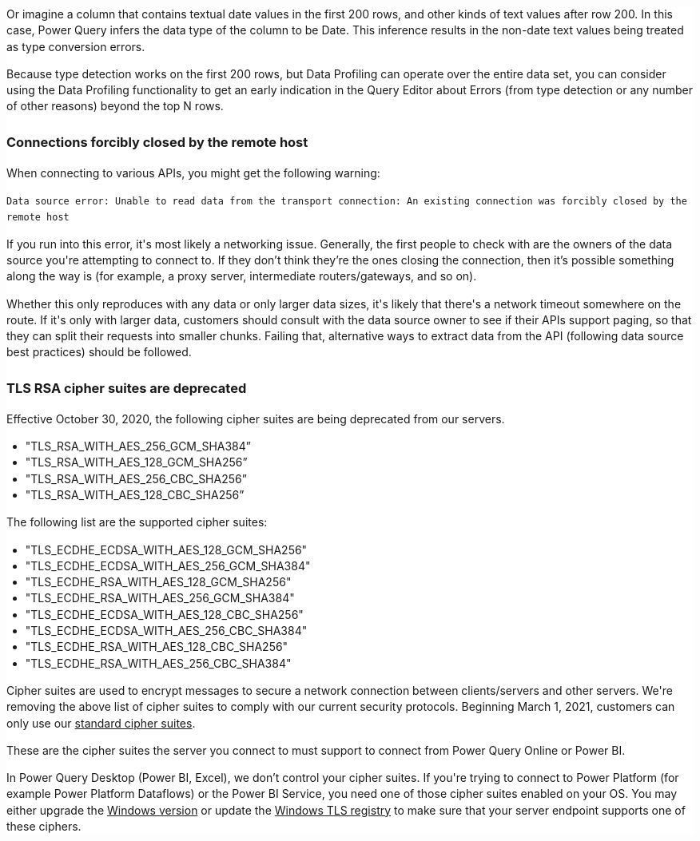 Or imagine a column that contains textual date values in the first 200 rows, and other kinds of text values after row 200. In this case, Power Query infers the data type of the column to be Date. This inference results in the non-date text values being treated as type conversion errors.

Because type detection works on the first 200 rows, but Data Profiling can operate over the entire data set, you can consider using the Data Profiling functionality to get an early indication in the Query Editor about Errors (from type detection or any number of other reasons) beyond the top N rows.

### Connections forcibly closed by the remote host

When connecting to various APIs, you might get the following warning:

`Data source error: Unable to read data from the transport connection: An existing connection was forcibly closed by the remote host`

If you run into this error, it's most likely a networking issue. Generally, the first people to check with are the owners of the data source you're attempting to connect to. If they don’t think they’re the ones closing the connection, then it’s possible something along the way is (for example, a proxy server, intermediate routers/gateways, and so on).

Whether this only reproduces with any data or only larger data sizes, it's likely that there's a network timeout somewhere on the route. If it's only with larger data, customers should consult with the data source owner to see if their APIs support paging, so that they can split their requests into smaller chunks. Failing that, alternative ways to extract data from the API (following data source best practices) should be followed.

### TLS RSA cipher suites are deprecated

Effective October 30, 2020, the following cipher suites are being deprecated from our servers.

* "TLS_RSA_WITH_AES_256_GCM_SHA384”
* "TLS_RSA_WITH_AES_128_GCM_SHA256”
* "TLS_RSA_WITH_AES_256_CBC_SHA256”
* "TLS_RSA_WITH_AES_128_CBC_SHA256”

The following list are the supported cipher suites:

* "TLS_ECDHE_ECDSA_WITH_AES_128_GCM_SHA256"
* "TLS_ECDHE_ECDSA_WITH_AES_256_GCM_SHA384"
* "TLS_ECDHE_RSA_WITH_AES_128_GCM_SHA256"
* "TLS_ECDHE_RSA_WITH_AES_256_GCM_SHA384"
* "TLS_ECDHE_ECDSA_WITH_AES_128_CBC_SHA256"
* "TLS_ECDHE_ECDSA_WITH_AES_256_CBC_SHA384"
* "TLS_ECDHE_RSA_WITH_AES_128_CBC_SHA256"
* "TLS_ECDHE_RSA_WITH_AES_256_CBC_SHA384"

Cipher suites are used to encrypt messages to secure a network connection between clients/servers and other servers. We're removing the above list of cipher suites to comply with our current security protocols. Beginning March 1, 2021, customers can only use our [standard cipher suites](/power-platform/admin/server-cipher-tls-requirements).

These are the cipher suites the server you connect to must support to connect from Power Query Online or Power BI.

In Power Query Desktop (Power BI, Excel), we don’t control your cipher suites. If you're trying to connect to Power Platform  (for example Power Platform Dataflows) or the Power BI Service, you need one of those cipher suites enabled on your OS. You may either upgrade the [Windows version](/windows/win32/secauthn/cipher-suites-in-schannel) or update the [Windows TLS registry](/windows-server/security/tls/tls-registry-settings) to make sure that your server endpoint supports one of these ciphers.
